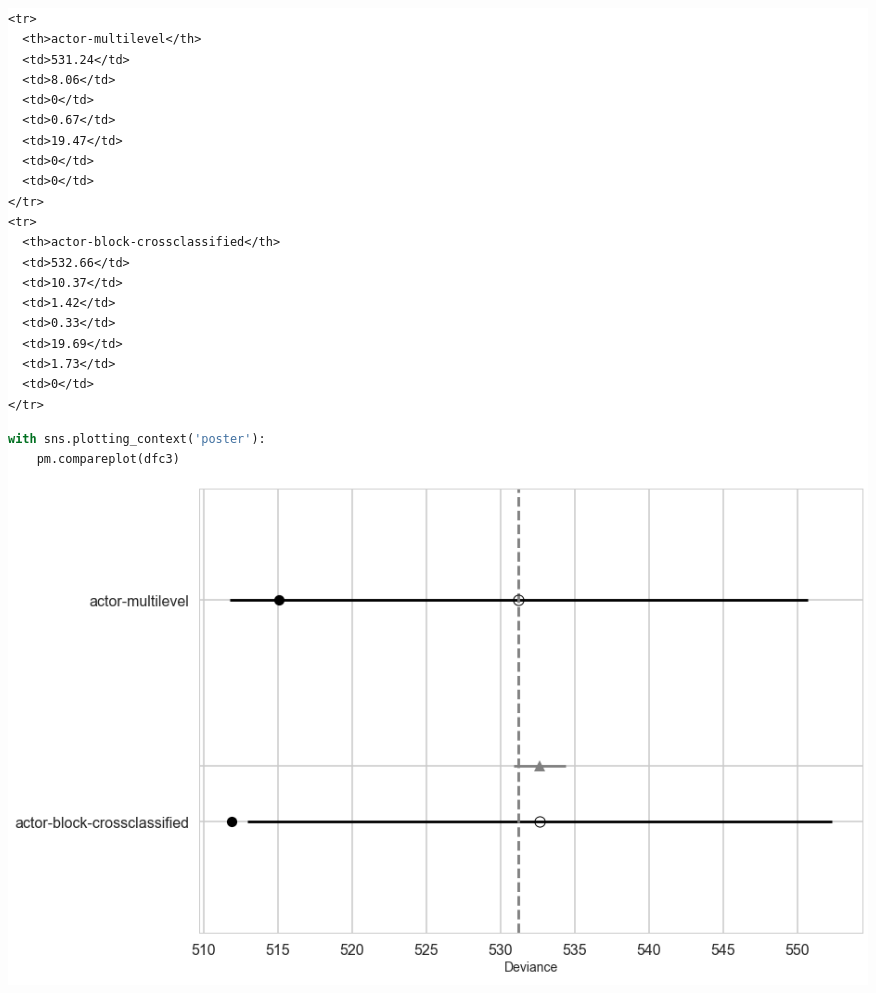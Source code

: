     <tr>
      <th>actor-multilevel</th>
      <td>531.24</td>
      <td>8.06</td>
      <td>0</td>
      <td>0.67</td>
      <td>19.47</td>
      <td>0</td>
      <td>0</td>
    </tr>
    <tr>
      <th>actor-block-crossclassified</th>
      <td>532.66</td>
      <td>10.37</td>
      <td>1.42</td>
      <td>0.33</td>
      <td>19.69</td>
      <td>1.73</td>
      <td>0</td>
    </tr>
  </tbody>
</table>
</div>





```python
with sns.plotting_context('poster'):
    pm.compareplot(dfc3)
```



![png](prosocialchimpslab2_files/prosocialchimpslab2_93_0.png)
